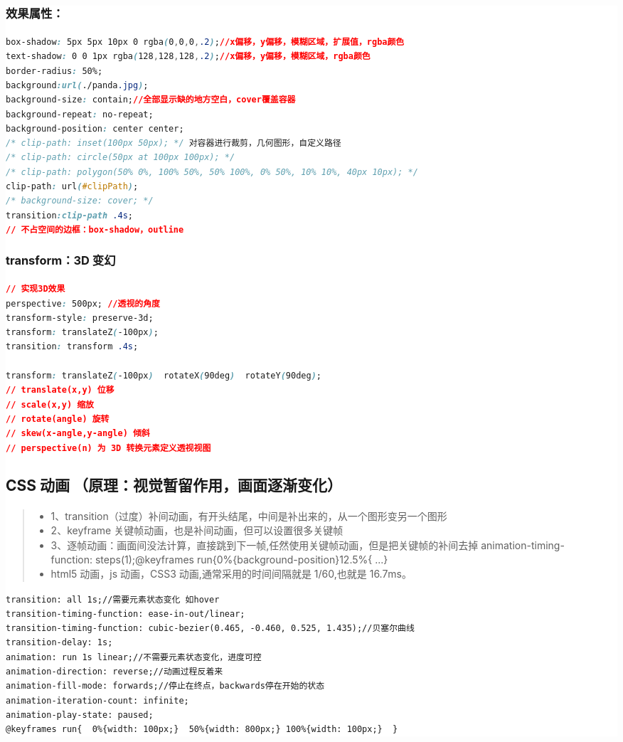 ### 效果属性：

```css
box-shadow: 5px 5px 10px 0 rgba(0,0,0,.2);//x偏移，y偏移，模糊区域，扩展值，rgba颜色
text-shadow: 0 0 1px rgba(128,128,128,.2);//x偏移，y偏移，模糊区域，rgba颜色
border-radius: 50%;
background:url(./panda.jpg);
background-size: contain;//全部显示缺的地方空白，cover覆盖容器
background-repeat: no-repeat;
background-position: center center;
/* clip-path: inset(100px 50px); */ 对容器进行裁剪，几何图形，自定义路径
/* clip-path: circle(50px at 100px 100px); */
/* clip-path: polygon(50% 0%, 100% 50%, 50% 100%, 0% 50%, 10% 10%, 40px 10px); */
clip-path: url(#clipPath);
/* background-size: cover; */
transition:clip-path .4s;
// 不占空间的边框：box-shadow，outline
```

### transform：3D 变幻

```css
// 实现3D效果
perspective: 500px; //透视的角度
transform-style: preserve-3d;
transform: translateZ(-100px);
transition: transform .4s;

transform: translateZ(-100px)  rotateX(90deg)  rotateY(90deg);
// translate(x,y) 位移
// scale(x,y) 缩放
// rotate(angle) 旋转
// skew(x-angle,y-angle) 倾斜
// perspective(n) 为 3D 转换元素定义透视视图
```

## CSS 动画 （原理：视觉暂留作用，画面逐渐变化）

> - 1、transition（过度）补间动画，有开头结尾，中间是补出来的，从一个图形变另一个图形
> - 2、keyframe 关键帧动画，也是补间动画，但可以设置很多关键帧
> - 3、逐帧动画：画面间没法计算，直接跳到下一帧,任然使用关键帧动画，但是把关键帧的补间去掉 animation-timing-function: steps(1);@keyframes run{0%{background-position}12.5%{ ...}
> - html5 动画，js 动画，CSS3 动画,通常采用的时间间隔就是 1/60,也就是 16.7ms。

```
transition: all 1s;//需要元素状态变化 如hover
transition-timing-function: ease-in-out/linear;
transition-timing-function: cubic-bezier(0.465, -0.460, 0.525, 1.435);//贝塞尔曲线
transition-delay: 1s;
animation: run 1s linear;//不需要元素状态变化，进度可控
animation-direction: reverse;//动画过程反着来
animation-fill-mode: forwards;//停止在终点，backwards停在开始的状态
animation-iteration-count: infinite;
animation-play-state: paused;
@keyframes run{  0%{width: 100px;}  50%{width: 800px;} 100%{width: 100px;}  }
```
